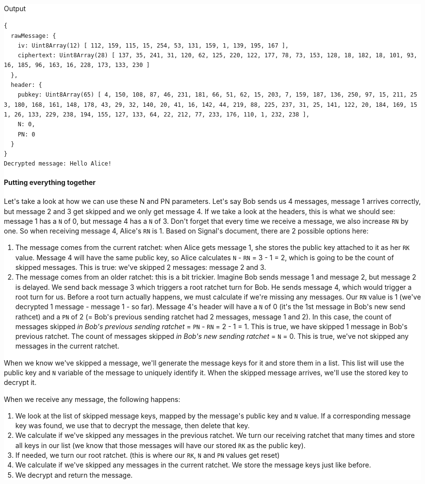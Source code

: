 Output

```
{
  rawMessage: {
    iv: Uint8Array(12) [ 112, 159, 115, 15, 254, 53, 131, 159, 1, 139, 195, 167 ],
    ciphertext: Uint8Array(28) [ 137, 35, 241, 31, 120, 62, 125, 220, 122, 177, 78, 73, 153, 128, 18, 182, 18, 101, 93, 16, 185, 96, 163, 16, 228, 173, 133, 230 ]
  },
  header: {
    pubkey: Uint8Array(65) [ 4, 150, 108, 87, 46, 231, 181, 66, 51, 62, 15, 203, 7, 159, 187, 136, 250, 97, 15, 211, 253, 180, 168, 161, 148, 178, 43, 29, 32, 140, 20, 41, 16, 142, 44, 219, 88, 225, 237, 31, 25, 141, 122, 20, 184, 169, 151, 26, 133, 229, 238, 194, 155, 127, 133, 64, 22, 212, 77, 233, 176, 110, 1, 232, 238 ],
    N: 0,
    PN: 0
  }
}
Decrypted message: Hello Alice!
```

#### Putting everything together

Let's take a look at how we can use these N and PN parameters. Let's say Bob sends us 4 messages, message 1 arrives correctly, but message 2 and 3 get skipped and we only get message 4. If we take a look at the headers, this is what we should see: message 1 has a `N` of 0, but message 4 has a `N` of 3. Don't forget that every time we receive a message, we also increase `RN` by one. So when receiving message 4, Alice's `RN` is 1. Based on Signal's document, there are 2 possible options here:

1. The message comes from the current ratchet: when Alice gets message 1, she stores the public key attached to it as her `RK` value. Message 4 will have the same public key, so Alice calculates `N` - `RN` = 3 - 1 = 2, which is going to be the count of skipped messages. This is true: we've skipped 2 messages: message 2 and 3.
2. The message comes from an older ratchet: this is a bit trickier. Imagine Bob sends message 1 and message 2, but message 2 is delayed. We send back message 3 which triggers a root ratchet turn for Bob. He sends message 4, which would trigger a root turn for us. Before a root turn actually happens, we must calculate if we're missing any messages. Our `RN` value is 1 (we've decrypted 1 message - message 1 - so far). Message 4's header will have a `N` of 0 (it's the 1st message in Bob's new send rathcet) and a `PN` of 2 (= Bob's previous sending ratchet had 2 messages, message 1 and 2). In this case, the count of messages skipped _in Bob's previous sending ratchet_ = `PN` - `RN` = 2 - 1 = 1. This is true, we have skipped 1 message in Bob's previous ratchet. The count of messages skipped _in Bob's new sending ratchet_ = `N` = 0. This is true, we've not skipped any messages in the current ratchet.

When we know we've skipped a message, we'll generate the message keys for it and store them in a list. This list will use the public key and `N` variable of the message to uniquely identify it. When the skipped message arrives, we'll use the stored key to decrypt it.

When we receive any message, the following happens:

1. We look at the list of skipped message keys, mapped by the message's public key and `N` value. If a corresponding message key was found, we use that to decrypt the message, then delete that key.
2. We calculate if we've skipped any messages in the previous ratchet. We turn our receiving ratchet that many times and store all keys in our list (we know that those messages will have our stored `RK` as the public key).
3. If needed, we turn our root ratchet. (this is where our `RK`, `N` and `PN` values get reset)
4. We calculate if we've skipped any messages in the current ratchet. We store the message keys just like before.
5. We decrypt and return the message.
